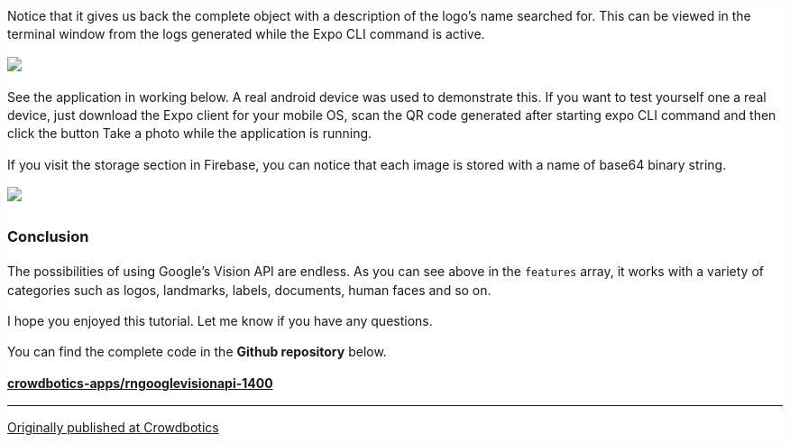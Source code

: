 Notice that it gives us back the complete object with a description of the logo’s name searched for. This can be viewed in the terminal window from the logs generated while the Expo CLI command is active.

![](https://cdn-images-1.medium.com/max/800/1*EJ5MRzjxoBFElHT_1EHbXA.png)

See the application in working below. A real android device was used to demonstrate this. If you want to test yourself one a real device, just download the Expo client for your mobile OS, scan the QR code generated after starting expo CLI command and then click the button Take a photo while the application is running.

If you visit the storage section in Firebase, you can notice that each image is stored with a name of base64 binary string.

![](https://cdn-images-1.medium.com/max/800/1*jWeopMWFwK7KAoaNPL3dDw.jpeg)

### Conclusion

The possibilities of using Google’s Vision API are endless. As you can see above in the `features` array, it works with a variety of categories such as logos, landmarks, labels, documents, human faces and so on.

I hope you enjoyed this tutorial. Let me know if you have any questions.

You can find the complete code in the **Github repository** below.

[**crowdbotics-apps/rngooglevisionapi-1400**](https://github.com/crowdbotics-apps/rngooglevisionapi-1400)

---

[Originally published at Crowdbotics](https://medium.com/crowdbotics/how-to-build-a-real-time-logo-detection-app-with-react-native-google-vision-api-and-crowdbotics-9ed65fbcd15)
